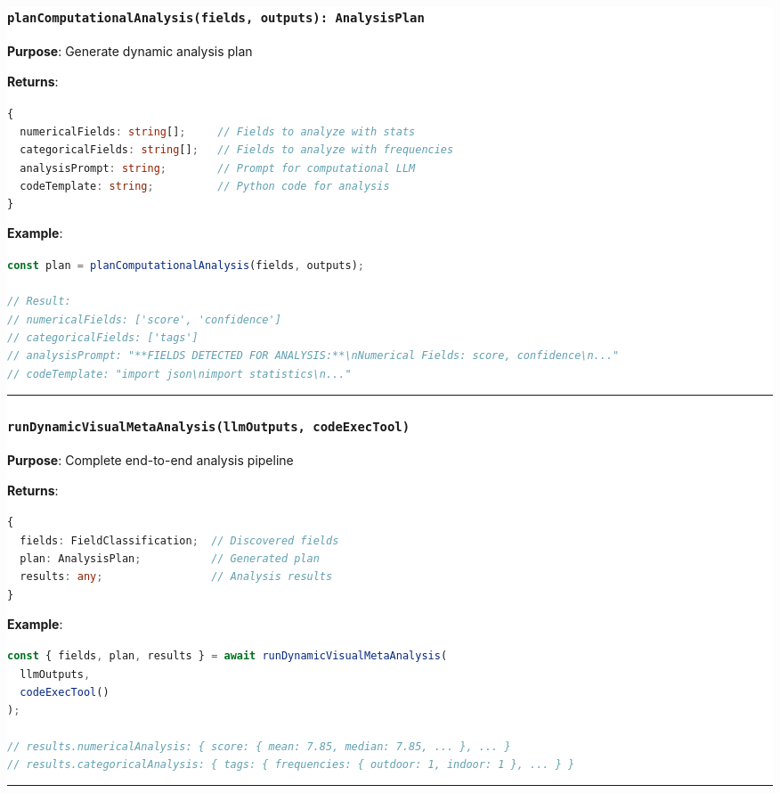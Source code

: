 
### `planComputationalAnalysis(fields, outputs): AnalysisPlan`

**Purpose**: Generate dynamic analysis plan

**Returns**:
```typescript
{
  numericalFields: string[];     // Fields to analyze with stats
  categoricalFields: string[];   // Fields to analyze with frequencies
  analysisPrompt: string;        // Prompt for computational LLM
  codeTemplate: string;          // Python code for analysis
}
```

**Example**:
```typescript
const plan = planComputationalAnalysis(fields, outputs);

// Result:
// numericalFields: ['score', 'confidence']
// categoricalFields: ['tags']
// analysisPrompt: "**FIELDS DETECTED FOR ANALYSIS:**\nNumerical Fields: score, confidence\n..."
// codeTemplate: "import json\nimport statistics\n..."
```

---

### `runDynamicVisualMetaAnalysis(llmOutputs, codeExecTool)`

**Purpose**: Complete end-to-end analysis pipeline

**Returns**:
```typescript
{
  fields: FieldClassification;  // Discovered fields
  plan: AnalysisPlan;           // Generated plan
  results: any;                 // Analysis results
}
```

**Example**:
```typescript
const { fields, plan, results } = await runDynamicVisualMetaAnalysis(
  llmOutputs,
  codeExecTool()
);

// results.numericalAnalysis: { score: { mean: 7.85, median: 7.85, ... }, ... }
// results.categoricalAnalysis: { tags: { frequencies: { outdoor: 1, indoor: 1 }, ... } }
```

---
